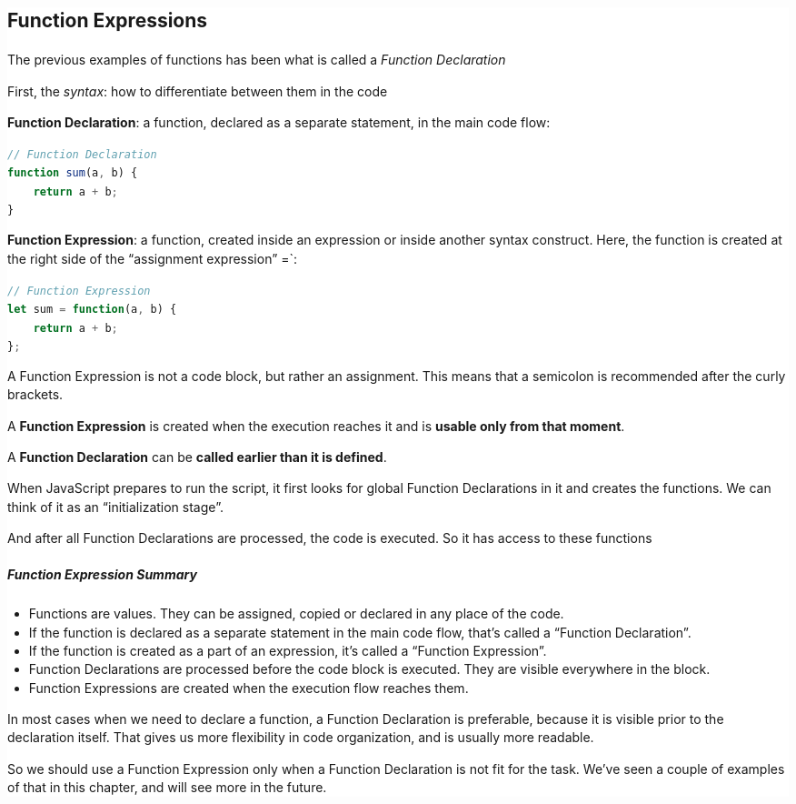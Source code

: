  
 
 
## Function Expressions
The previous examples of functions has been what is called a *Function Declaration*

First, the *syntax*: how to differentiate between them in the code

**Function Declaration**:  a function, declared as a separate statement, in the main code flow:

```javascript
// Function Declaration
function sum(a, b) {
	return a + b;
}
```
    
**Function Expression**: a function, created inside an expression or inside another syntax construct. Here, the function is created at the right side of the “assignment expression”  =`:
```javascript
// Function Expression
let sum = function(a, b) {
	return a + b;
};
```

A Function Expression is not a code block, but rather an assignment. This means that a semicolon is recommended after the curly brackets. 

A **Function Expression** is created when the execution reaches it and is **usable only from that moment**.

A **Function Declaration** can be **called earlier than it is defined**.

When JavaScript prepares to run the script, it first looks for global Function Declarations in it and creates the functions. We can think of it as an “initialization stage”.

And after all Function Declarations are processed, the code is executed. So it has access to these functions

##### Function Expression Summary

-   Functions are values. They can be assigned, copied or declared in any place of the code.
-   If the function is declared as a separate statement in the main code flow, that’s called a “Function Declaration”.
-   If the function is created as a part of an expression, it’s called a “Function Expression”.
-   Function Declarations are processed before the code block is executed. They are visible everywhere in the block.
-   Function Expressions are created when the execution flow reaches them.

In most cases when we need to declare a function, a Function Declaration is preferable, because it is visible prior to the declaration itself. That gives us more flexibility in code organization, and is usually more readable.

So we should use a Function Expression only when a Function Declaration is not fit for the task. We’ve seen a couple of examples of that in this chapter, and will see more in the future.


